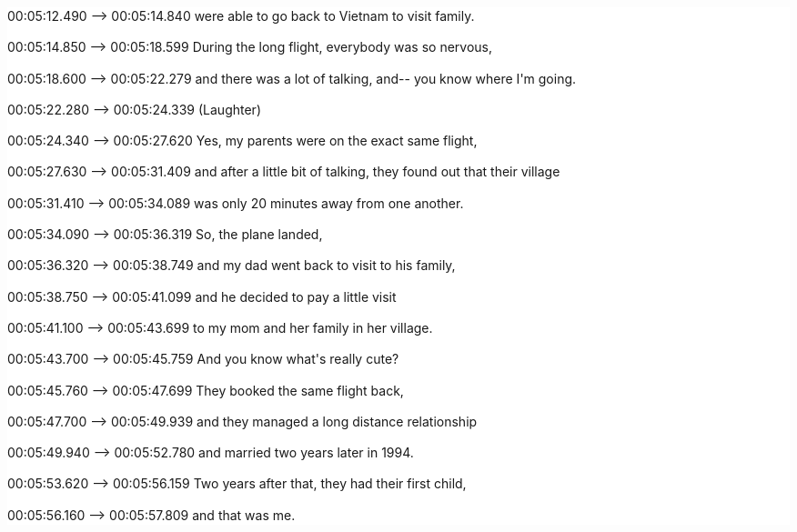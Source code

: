 00:05:12.490 --> 00:05:14.840
were able to go back
to Vietnam to visit family.

00:05:14.850 --> 00:05:18.599
During the long flight,
everybody was so nervous,

00:05:18.600 --> 00:05:22.279
and there was a lot of talking,
and-- you know where I'm going.

00:05:22.280 --> 00:05:24.339
(Laughter)

00:05:24.340 --> 00:05:27.620
Yes, my parents
were on the exact same flight,

00:05:27.630 --> 00:05:31.409
and after a little bit of talking,
they found out that their village

00:05:31.410 --> 00:05:34.089
was only 20 minutes away
from one another.

00:05:34.090 --> 00:05:36.319
So, the plane landed,

00:05:36.320 --> 00:05:38.749
and my dad went back
to visit to his family,

00:05:38.750 --> 00:05:41.099
and he decided to pay a little visit

00:05:41.100 --> 00:05:43.699
to my mom and her family in her village.

00:05:43.700 --> 00:05:45.759
And you know what's really cute?

00:05:45.760 --> 00:05:47.699
They booked the same flight back,

00:05:47.700 --> 00:05:49.939
and they managed
a long distance relationship

00:05:49.940 --> 00:05:52.780
and married two years later in 1994.

00:05:53.620 --> 00:05:56.159
Two years after that,
they had their first child,

00:05:56.160 --> 00:05:57.809
and that was me.
